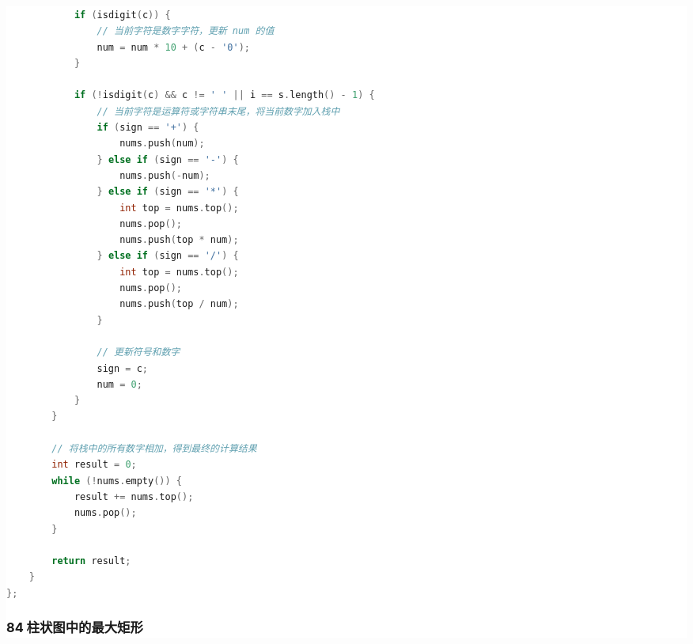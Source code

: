 ```cpp
            if (isdigit(c)) {
                // 当前字符是数字字符，更新 num 的值
                num = num * 10 + (c - '0');
            }
            
            if (!isdigit(c) && c != ' ' || i == s.length() - 1) {
                // 当前字符是运算符或字符串末尾，将当前数字加入栈中
                if (sign == '+') {
                    nums.push(num);
                } else if (sign == '-') {
                    nums.push(-num);
                } else if (sign == '*') {
                    int top = nums.top();
                    nums.pop();
                    nums.push(top * num);
                } else if (sign == '/') {
                    int top = nums.top();
                    nums.pop();
                    nums.push(top / num);
                }
                
                // 更新符号和数字
                sign = c;
                num = 0;
            }
        }
        
        // 将栈中的所有数字相加，得到最终的计算结果
        int result = 0;
        while (!nums.empty()) {
            result += nums.top();
            nums.pop();
        }
        
        return result;
    }
};

```



### 84 柱状图中的最大矩形

